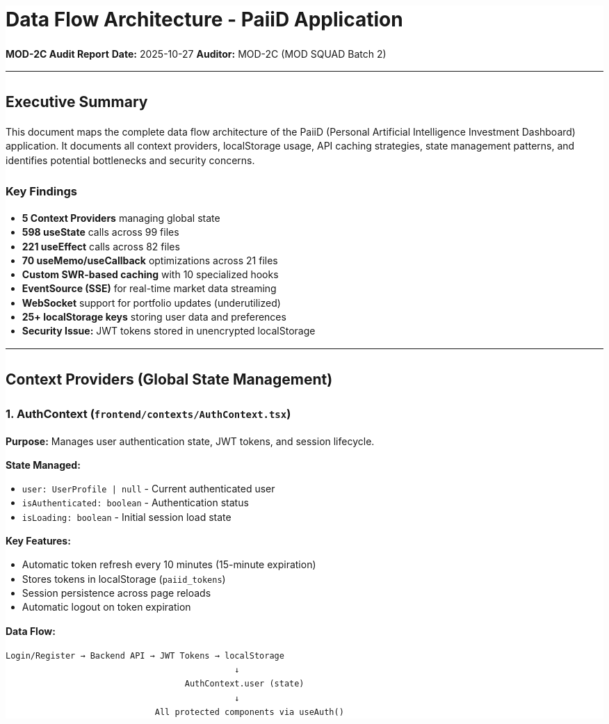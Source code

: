 # Data Flow Architecture - PaiiD Application

**MOD-2C Audit Report**
**Date:** 2025-10-27
**Auditor:** MOD-2C (MOD SQUAD Batch 2)

---

## Executive Summary

This document maps the complete data flow architecture of the PaiiD (Personal Artificial Intelligence Investment Dashboard) application. It documents all context providers, localStorage usage, API caching strategies, state management patterns, and identifies potential bottlenecks and security concerns.

### Key Findings

- **5 Context Providers** managing global state
- **598 useState** calls across 99 files
- **221 useEffect** calls across 82 files
- **70 useMemo/useCallback** optimizations across 21 files
- **Custom SWR-based caching** with 10 specialized hooks
- **EventSource (SSE)** for real-time market data streaming
- **WebSocket** support for portfolio updates (underutilized)
- **25+ localStorage keys** storing user data and preferences
- **Security Issue:** JWT tokens stored in unencrypted localStorage

---

## Context Providers (Global State Management)

### 1. AuthContext (`frontend/contexts/AuthContext.tsx`)

**Purpose:** Manages user authentication state, JWT tokens, and session lifecycle.

**State Managed:**
- `user: UserProfile | null` - Current authenticated user
- `isAuthenticated: boolean` - Authentication status
- `isLoading: boolean` - Initial session load state

**Key Features:**
- Automatic token refresh every 10 minutes (15-minute expiration)
- Stores tokens in localStorage (`paiid_tokens`)
- Session persistence across page reloads
- Automatic logout on token expiration

**Data Flow:**
```
Login/Register → Backend API → JWT Tokens → localStorage
                                              ↓
                                    AuthContext.user (state)
                                              ↓
                              All protected components via useAuth()
```
